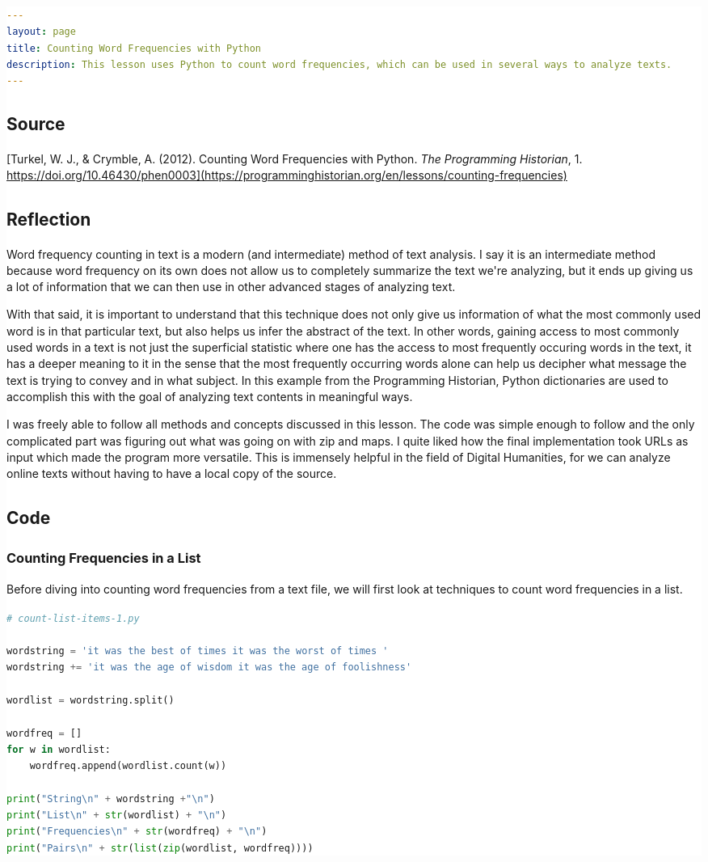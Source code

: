 ```yaml
---
layout: page
title: Counting Word Frequencies with Python
description: This lesson uses Python to count word frequencies, which can be used in several ways to analyze texts.
---
```


## Source
[Turkel, W. J., & Crymble, A. (2012). Counting Word Frequencies with Python. _The Programming Historian_, 1. https://doi.org/10.46430/phen0003](https://programminghistorian.org/en/lessons/counting-frequencies)

## Reflection
Word frequency counting in text is a modern (and intermediate) method of text analysis. I say it is an intermediate method because word frequency on its own does not allow us to completely summarize the text we're analyzing, but it ends up giving us a lot of information that we can then use in other advanced stages of analyzing text.

With that said, it is important to understand that this technique does not only give us information of what the most commonly used word is in that particular text, but also helps us 
infer the abstract of the text. In other words, gaining access to most commonly used words in a text is not just the superficial statistic where one has the access to 
most frequently occuring words in the text, it has a deeper meaning to it in the sense that the most frequently occurring words alone can help us decipher what message the text is trying to convey and in what subject.  In this example from the Programming Historian, Python dictionaries are used to accomplish this with the goal of analyzing text contents in meaningful ways.

I was freely able to follow all methods and concepts discussed in this lesson. The code was 
simple enough to follow and the only complicated part was figuring out what was going on with 
zip and maps. I quite liked how the final implementation took URLs as input which made the program more versatile. This is immensely helpful in the field of Digital Humanities, for we can analyze online texts without having to have a local copy of the source.

## Code

### Counting Frequencies in a List
Before diving into counting word frequencies from a text file, we will first look at techniques to count word frequencies in a list.

```python
# count-list-items-1.py

wordstring = 'it was the best of times it was the worst of times '
wordstring += 'it was the age of wisdom it was the age of foolishness'

wordlist = wordstring.split()

wordfreq = []
for w in wordlist:
    wordfreq.append(wordlist.count(w))

print("String\n" + wordstring +"\n")
print("List\n" + str(wordlist) + "\n")
print("Frequencies\n" + str(wordfreq) + "\n")
print("Pairs\n" + str(list(zip(wordlist, wordfreq))))
```
